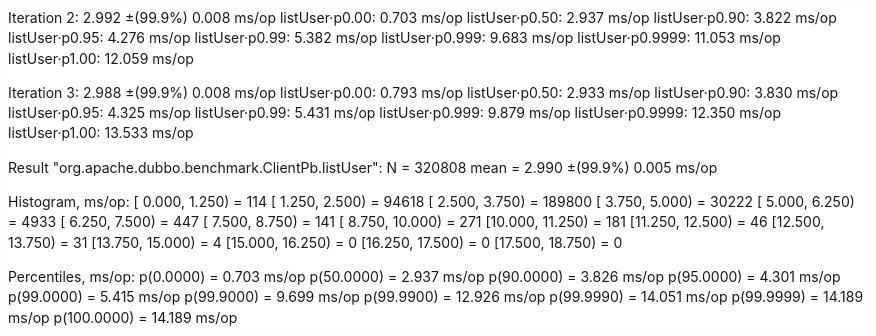 Iteration   2: 2.992 ±(99.9%) 0.008 ms/op
                 listUser·p0.00:   0.703 ms/op
                 listUser·p0.50:   2.937 ms/op
                 listUser·p0.90:   3.822 ms/op
                 listUser·p0.95:   4.276 ms/op
                 listUser·p0.99:   5.382 ms/op
                 listUser·p0.999:  9.683 ms/op
                 listUser·p0.9999: 11.053 ms/op
                 listUser·p1.00:   12.059 ms/op

Iteration   3: 2.988 ±(99.9%) 0.008 ms/op
                 listUser·p0.00:   0.793 ms/op
                 listUser·p0.50:   2.933 ms/op
                 listUser·p0.90:   3.830 ms/op
                 listUser·p0.95:   4.325 ms/op
                 listUser·p0.99:   5.431 ms/op
                 listUser·p0.999:  9.879 ms/op
                 listUser·p0.9999: 12.350 ms/op
                 listUser·p1.00:   13.533 ms/op



Result "org.apache.dubbo.benchmark.ClientPb.listUser":
  N = 320808
  mean =      2.990 ±(99.9%) 0.005 ms/op

  Histogram, ms/op:
    [ 0.000,  1.250) = 114 
    [ 1.250,  2.500) = 94618 
    [ 2.500,  3.750) = 189800 
    [ 3.750,  5.000) = 30222 
    [ 5.000,  6.250) = 4933 
    [ 6.250,  7.500) = 447 
    [ 7.500,  8.750) = 141 
    [ 8.750, 10.000) = 271 
    [10.000, 11.250) = 181 
    [11.250, 12.500) = 46 
    [12.500, 13.750) = 31 
    [13.750, 15.000) = 4 
    [15.000, 16.250) = 0 
    [16.250, 17.500) = 0 
    [17.500, 18.750) = 0 

  Percentiles, ms/op:
      p(0.0000) =      0.703 ms/op
     p(50.0000) =      2.937 ms/op
     p(90.0000) =      3.826 ms/op
     p(95.0000) =      4.301 ms/op
     p(99.0000) =      5.415 ms/op
     p(99.9000) =      9.699 ms/op
     p(99.9900) =     12.926 ms/op
     p(99.9990) =     14.051 ms/op
     p(99.9999) =     14.189 ms/op
    p(100.0000) =     14.189 ms/op
